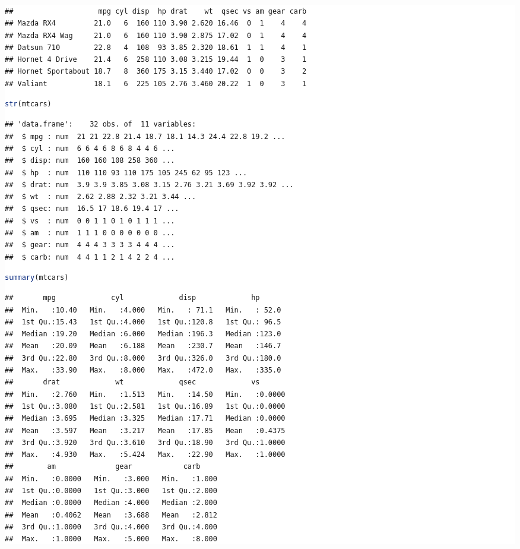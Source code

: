 ```
##                    mpg cyl disp  hp drat    wt  qsec vs am gear carb
## Mazda RX4         21.0   6  160 110 3.90 2.620 16.46  0  1    4    4
## Mazda RX4 Wag     21.0   6  160 110 3.90 2.875 17.02  0  1    4    4
## Datsun 710        22.8   4  108  93 3.85 2.320 18.61  1  1    4    1
## Hornet 4 Drive    21.4   6  258 110 3.08 3.215 19.44  1  0    3    1
## Hornet Sportabout 18.7   8  360 175 3.15 3.440 17.02  0  0    3    2
## Valiant           18.1   6  225 105 2.76 3.460 20.22  1  0    3    1
```

```r
str(mtcars)
```

```
## 'data.frame':	32 obs. of  11 variables:
##  $ mpg : num  21 21 22.8 21.4 18.7 18.1 14.3 24.4 22.8 19.2 ...
##  $ cyl : num  6 6 4 6 8 6 8 4 4 6 ...
##  $ disp: num  160 160 108 258 360 ...
##  $ hp  : num  110 110 93 110 175 105 245 62 95 123 ...
##  $ drat: num  3.9 3.9 3.85 3.08 3.15 2.76 3.21 3.69 3.92 3.92 ...
##  $ wt  : num  2.62 2.88 2.32 3.21 3.44 ...
##  $ qsec: num  16.5 17 18.6 19.4 17 ...
##  $ vs  : num  0 0 1 1 0 1 0 1 1 1 ...
##  $ am  : num  1 1 1 0 0 0 0 0 0 0 ...
##  $ gear: num  4 4 4 3 3 3 3 4 4 4 ...
##  $ carb: num  4 4 1 1 2 1 4 2 2 4 ...
```

```r
summary(mtcars)
```

```
##       mpg             cyl             disp             hp       
##  Min.   :10.40   Min.   :4.000   Min.   : 71.1   Min.   : 52.0  
##  1st Qu.:15.43   1st Qu.:4.000   1st Qu.:120.8   1st Qu.: 96.5  
##  Median :19.20   Median :6.000   Median :196.3   Median :123.0  
##  Mean   :20.09   Mean   :6.188   Mean   :230.7   Mean   :146.7  
##  3rd Qu.:22.80   3rd Qu.:8.000   3rd Qu.:326.0   3rd Qu.:180.0  
##  Max.   :33.90   Max.   :8.000   Max.   :472.0   Max.   :335.0  
##       drat             wt             qsec             vs        
##  Min.   :2.760   Min.   :1.513   Min.   :14.50   Min.   :0.0000  
##  1st Qu.:3.080   1st Qu.:2.581   1st Qu.:16.89   1st Qu.:0.0000  
##  Median :3.695   Median :3.325   Median :17.71   Median :0.0000  
##  Mean   :3.597   Mean   :3.217   Mean   :17.85   Mean   :0.4375  
##  3rd Qu.:3.920   3rd Qu.:3.610   3rd Qu.:18.90   3rd Qu.:1.0000  
##  Max.   :4.930   Max.   :5.424   Max.   :22.90   Max.   :1.0000  
##        am              gear            carb      
##  Min.   :0.0000   Min.   :3.000   Min.   :1.000  
##  1st Qu.:0.0000   1st Qu.:3.000   1st Qu.:2.000  
##  Median :0.0000   Median :4.000   Median :2.000  
##  Mean   :0.4062   Mean   :3.688   Mean   :2.812  
##  3rd Qu.:1.0000   3rd Qu.:4.000   3rd Qu.:4.000  
##  Max.   :1.0000   Max.   :5.000   Max.   :8.000
```
